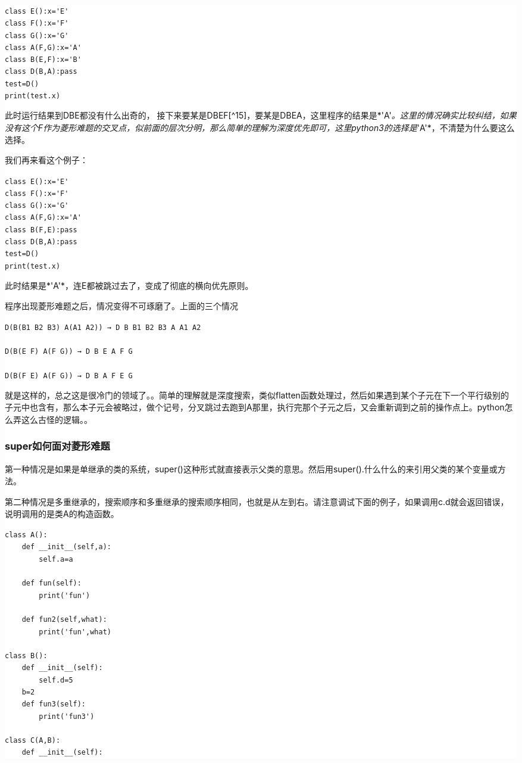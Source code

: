 ```
class E():x='E'
class F():x='F'
class G():x='G'
class A(F,G):x='A'
class B(E,F):x='B'
class D(B,A):pass
test=D()
print(test.x)
```

此时运行结果到DBE都没有什么出奇的，
接下来要某是DBEF[^15]，要某是DBEA，这里程序的结果是*'A'*。这里的情况确实比较纠结，如果没有这个F作为菱形难题的交叉点，似前面的层次分明，那么简单的理解为深度优先即可，这里python3的选择是*'A'*，不清楚为什么要这么选择。

我们再来看这个例子：

```
class E():x='E'
class F():x='F'
class G():x='G'
class A(F,G):x='A'
class B(F,E):pass
class D(B,A):pass
test=D()
print(test.x)
```

此时结果是*'A'*，连E都被跳过去了，变成了彻底的横向优先原则。

程序出现菱形难题之后，情况变得不可琢磨了。上面的三个情况

```
D(B(B1 B2 B3) A(A1 A2)) → D B B1 B2 B3 A A1 A2

D(B(E F) A(F G)) → D B E A F G

D(B(F E) A(F G)) → D B A F E G
```

就是这样的，总之这是很冷门的领域了。。简单的理解就是深度搜索，类似flatten函数处理过，然后如果遇到某个子元在下一个平行级别的子元中也含有，那么本子元会被略过，做个记号，分叉跳过去跑到A那里，执行完那个子元之后，又会重新调到之前的操作点上。python怎么弄这么古怪的逻辑。。

### super如何面对菱形难题

第一种情况是如果是单继承的类的系统，super()这种形式就直接表示父类的意思。然后用super().什么什么的来引用父类的某个变量或方法。

第二种情况是多重继承的，搜索顺序和多重继承的搜索顺序相同，也就是从左到右。请注意调试下面的例子，如果调用c.d就会返回错误，说明调用的是类A的构造函数。

```
class A():
    def __init__(self,a):
        self.a=a

    def fun(self):
        print('fun')

    def fun2(self,what):
        print('fun',what)

class B():
    def __init__(self):
        self.d=5
    b=2
    def fun3(self):
        print('fun3')

class C(A,B):
    def __init__(self):
```